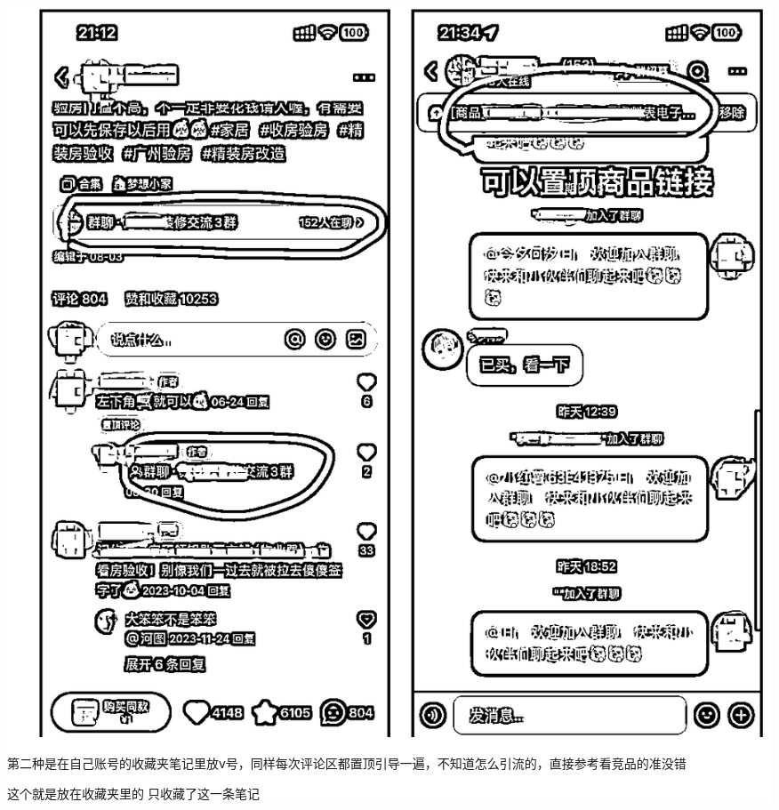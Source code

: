 ![](img/57013ceddf18a5dad9514d5fe897223d.png)

第二种是在自己账号的收藏夹笔记里放v号，同样每次评论区都置顶引导一遍，不知道怎么引流的，直接参考看竞品的准没错

这个就是放在收藏夹里的 只收藏了这一条笔记
